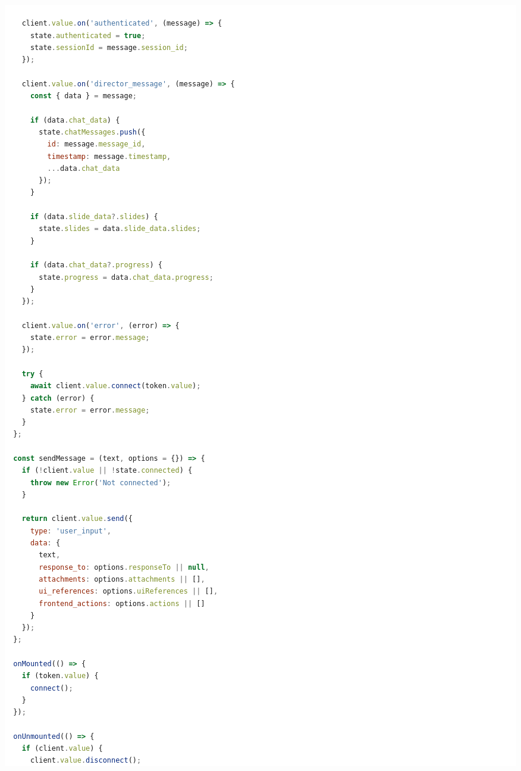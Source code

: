 ```javascript
    
    client.value.on('authenticated', (message) => {
      state.authenticated = true;
      state.sessionId = message.session_id;
    });
    
    client.value.on('director_message', (message) => {
      const { data } = message;
      
      if (data.chat_data) {
        state.chatMessages.push({
          id: message.message_id,
          timestamp: message.timestamp,
          ...data.chat_data
        });
      }
      
      if (data.slide_data?.slides) {
        state.slides = data.slide_data.slides;
      }
      
      if (data.chat_data?.progress) {
        state.progress = data.chat_data.progress;
      }
    });
    
    client.value.on('error', (error) => {
      state.error = error.message;
    });
    
    try {
      await client.value.connect(token.value);
    } catch (error) {
      state.error = error.message;
    }
  };
  
  const sendMessage = (text, options = {}) => {
    if (!client.value || !state.connected) {
      throw new Error('Not connected');
    }
    
    return client.value.send({
      type: 'user_input',
      data: {
        text,
        response_to: options.responseTo || null,
        attachments: options.attachments || [],
        ui_references: options.uiReferences || [],
        frontend_actions: options.actions || []
      }
    });
  };
  
  onMounted(() => {
    if (token.value) {
      connect();
    }
  });
  
  onUnmounted(() => {
    if (client.value) {
      client.value.disconnect();
```